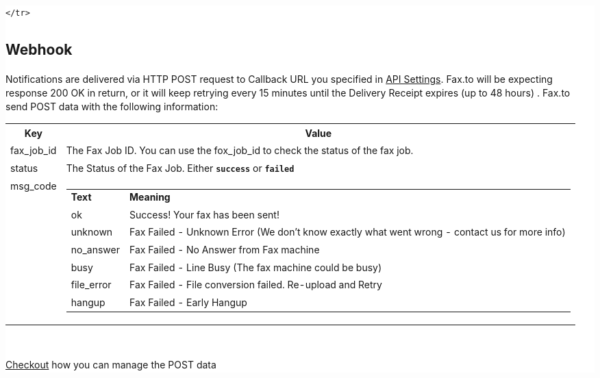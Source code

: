     </tr>
</table>

## Webhook

Notifications are delivered via HTTP POST request to Callback URL you specified in [API Settings](https://api.fax.to/settings). Fax.to will be expecting response 200 OK in return, or it will keep retrying every 15 minutes until the Delivery Receipt expires (up to 48 hours) . Fax.to send POST data with the following information:

<table>
    <tr>
        <th><strong>Key</strong></th>
        <th><strong>Value</strong></th>
    </tr>
    <tr>
      <td>fax_job_id</td>
      <td>The Fax Job ID. You can use the fox_job_id to check the status of the fax job.</td>
    </tr>
    <tr>
      <td>status</td>
      <td>The Status of the Fax Job. Either <code><strong>success</strong></code> or <code><strong>failed</strong></code></td>
    </tr>
    <tr>
        <td>msg_code</td>
        <td>
            <table>
                <tr>
                    <td><strong>Text</strong></td>
                    <td><strong>Meaning</strong></td>
                </tr>
                <tr>
                    <td>ok</td>
                    <td>Success! Your fax has been sent!</td>
                </tr>
                <tr>
                    <td>unknown</td>
                    <td>Fax Failed - Unknown Error (We don’t know exactly what went wrong - contact us for more info)</td>
                </tr>
                <tr>
                    <td>no_answer</td>
                    <td>Fax Failed - No Answer from Fax machine</td>
                </tr>
                <tr>
                    <td>busy</td>
                    <td>Fax Failed - Line Busy (The fax machine could be busy)</td>
                </tr>
                <tr>
                    <td>file_error</td>
                    <td>Fax Failed - File conversion failed. Re-upload and Retry</td>
                </tr>
                <tr>
                    <td>hangup</td>
                    <td>Fax Failed - Early Hangup</td>
                </tr>
            </table>
        </td>
    </tr>
</table>
<br>

[Checkout](#callback) how you can manage the POST data
